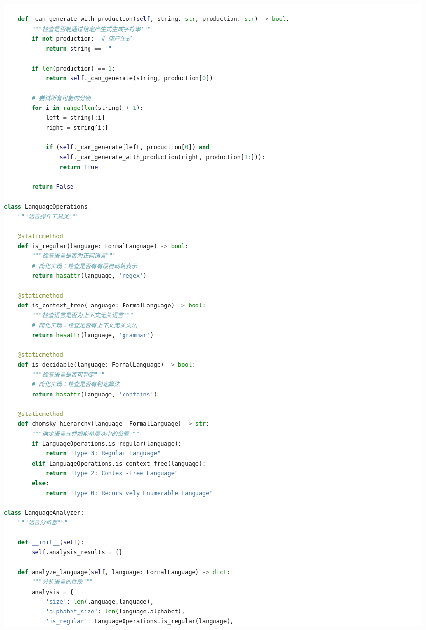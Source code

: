 ```python
    
    def _can_generate_with_production(self, string: str, production: str) -> bool:
        """检查是否能通过给定产生式生成字符串"""
        if not production:  # 空产生式
            return string == ""
        
        if len(production) == 1:
            return self._can_generate(string, production[0])
        
        # 尝试所有可能的分割
        for i in range(len(string) + 1):
            left = string[:i]
            right = string[i:]
            
            if (self._can_generate(left, production[0]) and 
                self._can_generate_with_production(right, production[1:])):
                return True
        
        return False

class LanguageOperations:
    """语言操作工具类"""
    
    @staticmethod
    def is_regular(language: FormalLanguage) -> bool:
        """检查语言是否为正则语言"""
        # 简化实现：检查是否有有限自动机表示
        return hasattr(language, 'regex')
    
    @staticmethod
    def is_context_free(language: FormalLanguage) -> bool:
        """检查语言是否为上下文无关语言"""
        # 简化实现：检查是否有上下文无关文法
        return hasattr(language, 'grammar')
    
    @staticmethod
    def is_decidable(language: FormalLanguage) -> bool:
        """检查语言是否可判定"""
        # 简化实现：检查是否有判定算法
        return hasattr(language, 'contains')
    
    @staticmethod
    def chomsky_hierarchy(language: FormalLanguage) -> str:
        """确定语言在乔姆斯基层次中的位置"""
        if LanguageOperations.is_regular(language):
            return "Type 3: Regular Language"
        elif LanguageOperations.is_context_free(language):
            return "Type 2: Context-Free Language"
        else:
            return "Type 0: Recursively Enumerable Language"

class LanguageAnalyzer:
    """语言分析器"""
    
    def __init__(self):
        self.analysis_results = {}
    
    def analyze_language(self, language: FormalLanguage) -> dict:
        """分析语言的性质"""
        analysis = {
            'size': len(language.language),
            'alphabet_size': len(language.alphabet),
            'is_regular': LanguageOperations.is_regular(language),
```